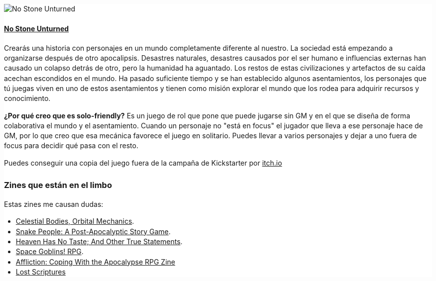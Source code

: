 <div class="row">
    <div class="col-md-3">
        <img width="500" height="500"
            src="https://ksr-ugc.imgix.net/assets/027/899/665/4d12c2e3dc2cadb520c8837397887394_original.jpg?ixlib=rb-2.1.0&crop=faces&w=1552&h=873&fit=crop&v=1580306512&auto=format&frame=1&q=92&s=625736bf2db3fe103ffbee67dec1e2ad"
        class="img-thumbnail" alt="No Stone Unturned">
    </div>
    <div class="col-md-9">
         <h4><a
    href="https://www.kickstarter.com/projects/adamebell/no-stone-unturned-zinequest?ref=mazmorreoensolitario">
    No Stone Unturned</a></h4> 
        <p>Crearás una historia con personajes en un mundo completamente
        diferente al nuestro. La sociedad está empezando a organizarse después
        de otro apocalipsis. Desastres naturales, desastres causados por el ser
        humano e influencias externas han causado un colapso detrás de otro,
        pero la humanidad ha aguantado. Los restos de estas civilizaciones y
        artefactos de su caída acechan escondidos en el mundo. Ha pasado
        suficiente tiempo y se han establecido algunos asentamientos, los
        personajes que tú juegas viven en uno de estos asentamientos y tienen
        como misión explorar el mundo que los rodea para adquirir recursos y
        conocimiento. </p> 
        <p><strong>¿Por qué creo que es solo-friendly?</strong> Es un juego de
        rol que pone que puede jugarse sin GM y en el que se diseña de forma
        colaborativa el mundo y el asentamiento. Cuando un personaje no "está
        en focus" el jugador que lleva a ese personaje hace de GM, por lo que
        creo que esa mecánica favorece el juego en solitario. Puedes llevar a
        varios personajes y dejar a uno fuera de focus para decidir qué pasa
        con el resto.</p>
        <p>Puedes conseguir una copia del juego fuera de la campaña de
            Kickstarter por <a
        href="https://adamebell.itch.io/">itch.io</a></p>
     </div>
</div>


### Zines que están en el limbo

Estas zines me causan dudas:

* [Celestial Bodies, Orbital
  Mechanics](https://www.kickstarter.com/projects/mossytoes/celestial-bodies-orbital-mechanics?ref=mazmorreoensolitario).
* [Snake People: A Post-Apocalyptic Story
  Game](https://www.kickstarter.com/projects/ruthtillman/snake-people-a-post-apocalyptic-story-game-zinequest-2?ref=mazmorreoensolitario). 
* [Heaven Has No Taste; And Other True
  Statements](https://www.kickstarter.com/projects/heaven-has-no-taste/heaven-has-no-taste-and-other-true-statements?ref=mazmorreoensolitario).
* [Space Goblins!
  RPG](https://www.kickstarter.com/projects/spacegoblins/space-goblins-rpg-zinequest?ref=mamorreoensolitario).
* [Affliction: Coping With the Apocalypse RPG
  Zine](https://www.kickstarter.com/projects/1577794148/affliction-coping-with-the-apocalypse-rpg-zine?ref=mazmorreoensolitario)
* [Lost Scriptures](https://www.kickstarter.com/projects/vagrantludology/lost-scriptures?ref=mazmorreoensolitario)

